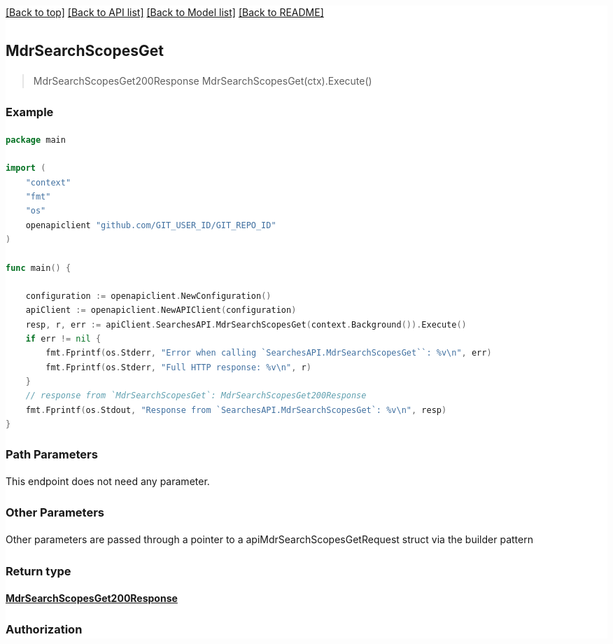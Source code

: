 [[Back to top]](#) [[Back to API list]](../README.md#documentation-for-api-endpoints)
[[Back to Model list]](../README.md#documentation-for-models)
[[Back to README]](../README.md)


## MdrSearchScopesGet

> MdrSearchScopesGet200Response MdrSearchScopesGet(ctx).Execute()





### Example

```go
package main

import (
	"context"
	"fmt"
	"os"
	openapiclient "github.com/GIT_USER_ID/GIT_REPO_ID"
)

func main() {

	configuration := openapiclient.NewConfiguration()
	apiClient := openapiclient.NewAPIClient(configuration)
	resp, r, err := apiClient.SearchesAPI.MdrSearchScopesGet(context.Background()).Execute()
	if err != nil {
		fmt.Fprintf(os.Stderr, "Error when calling `SearchesAPI.MdrSearchScopesGet``: %v\n", err)
		fmt.Fprintf(os.Stderr, "Full HTTP response: %v\n", r)
	}
	// response from `MdrSearchScopesGet`: MdrSearchScopesGet200Response
	fmt.Fprintf(os.Stdout, "Response from `SearchesAPI.MdrSearchScopesGet`: %v\n", resp)
}
```

### Path Parameters

This endpoint does not need any parameter.

### Other Parameters

Other parameters are passed through a pointer to a apiMdrSearchScopesGetRequest struct via the builder pattern


### Return type

[**MdrSearchScopesGet200Response**](MdrSearchScopesGet200Response.md)

### Authorization
